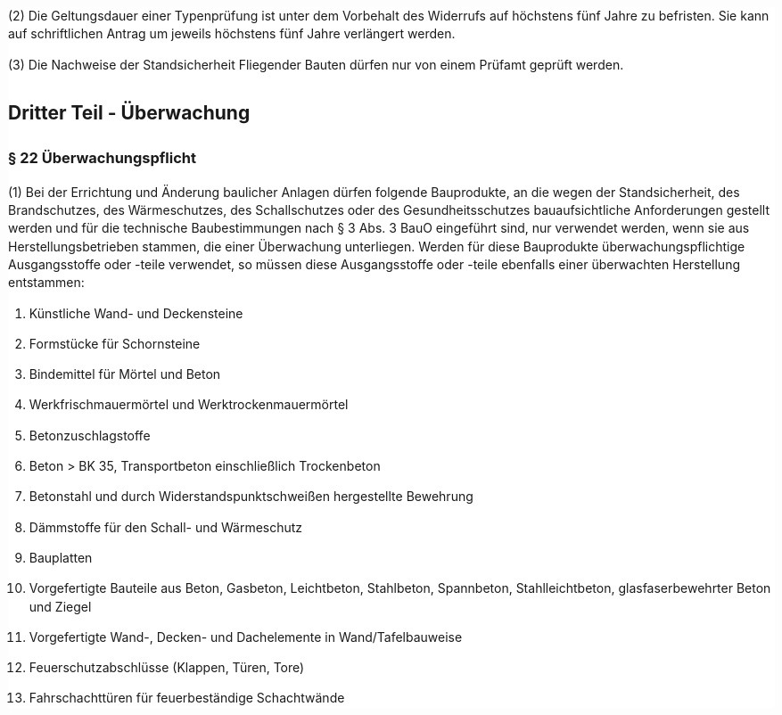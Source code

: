 (2) Die Geltungsdauer einer Typenprüfung ist unter dem Vorbehalt des
Widerrufs auf höchstens fünf Jahre zu befristen. Sie kann auf
schriftlichen Antrag um jeweils höchstens fünf Jahre verlängert
werden.

(3) Die Nachweise der Standsicherheit Fliegender Bauten dürfen nur von
einem Prüfamt geprüft werden.

## Dritter Teil - Überwachung

### § 22 Überwachungspflicht

(1) Bei der Errichtung und Änderung baulicher Anlagen dürfen folgende
Bauprodukte, an die wegen der Standsicherheit, des Brandschutzes, des
Wärmeschutzes, des Schallschutzes oder des Gesundheitsschutzes
bauaufsichtliche Anforderungen gestellt werden und für die technische
Baubestimmungen nach § 3 Abs. 3 BauO eingeführt sind, nur verwendet
werden, wenn sie aus Herstellungsbetrieben stammen, die einer
Überwachung unterliegen. Werden für diese Bauprodukte
überwachungspflichtige Ausgangsstoffe oder -teile verwendet, so müssen
diese Ausgangsstoffe oder -teile ebenfalls einer überwachten
Herstellung entstammen:

1.  Künstliche Wand- und Deckensteine


2.  Formstücke für Schornsteine


3.  Bindemittel für Mörtel und Beton


4.  Werkfrischmauermörtel und Werktrockenmauermörtel


5.  Betonzuschlagstoffe


6.  Beton > BK 35, Transportbeton einschließlich Trockenbeton


7.  Betonstahl und durch Widerstandspunktschweißen hergestellte Bewehrung


8.  Dämmstoffe für den Schall- und Wärmeschutz


9.  Bauplatten


10. Vorgefertigte Bauteile aus Beton, Gasbeton, Leichtbeton, Stahlbeton,
    Spannbeton, Stahlleichtbeton, glasfaserbewehrter Beton und Ziegel


11. Vorgefertigte Wand-, Decken- und Dachelemente in Wand/Tafelbauweise


12. Feuerschutzabschlüsse (Klappen, Türen, Tore)


13. Fahrschachttüren für feuerbeständige Schachtwände


